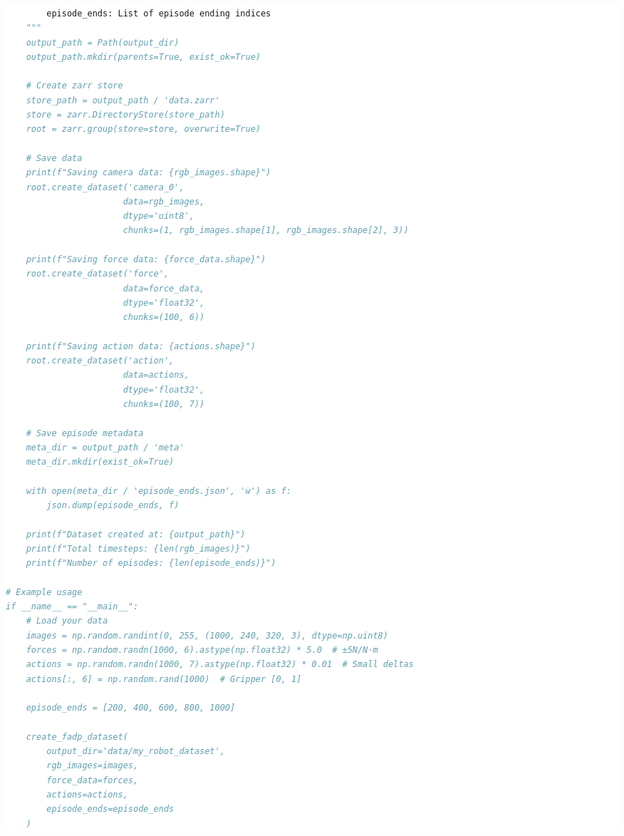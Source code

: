 ```python
        episode_ends: List of episode ending indices
    """
    output_path = Path(output_dir)
    output_path.mkdir(parents=True, exist_ok=True)
    
    # Create zarr store
    store_path = output_path / 'data.zarr'
    store = zarr.DirectoryStore(store_path)
    root = zarr.group(store=store, overwrite=True)
    
    # Save data
    print(f"Saving camera data: {rgb_images.shape}")
    root.create_dataset('camera_0', 
                       data=rgb_images, 
                       dtype='uint8',
                       chunks=(1, rgb_images.shape[1], rgb_images.shape[2], 3))
    
    print(f"Saving force data: {force_data.shape}")
    root.create_dataset('force', 
                       data=force_data, 
                       dtype='float32',
                       chunks=(100, 6))
    
    print(f"Saving action data: {actions.shape}")
    root.create_dataset('action', 
                       data=actions, 
                       dtype='float32',
                       chunks=(100, 7))
    
    # Save episode metadata
    meta_dir = output_path / 'meta'
    meta_dir.mkdir(exist_ok=True)
    
    with open(meta_dir / 'episode_ends.json', 'w') as f:
        json.dump(episode_ends, f)
    
    print(f"Dataset created at: {output_path}")
    print(f"Total timesteps: {len(rgb_images)}")
    print(f"Number of episodes: {len(episode_ends)}")

# Example usage
if __name__ == "__main__":
    # Load your data
    images = np.random.randint(0, 255, (1000, 240, 320, 3), dtype=np.uint8)
    forces = np.random.randn(1000, 6).astype(np.float32) * 5.0  # ±5N/N·m
    actions = np.random.randn(1000, 7).astype(np.float32) * 0.01  # Small deltas
    actions[:, 6] = np.random.rand(1000)  # Gripper [0, 1]
    
    episode_ends = [200, 400, 600, 800, 1000]
    
    create_fadp_dataset(
        output_dir='data/my_robot_dataset',
        rgb_images=images,
        force_data=forces,
        actions=actions,
        episode_ends=episode_ends
    )
```
